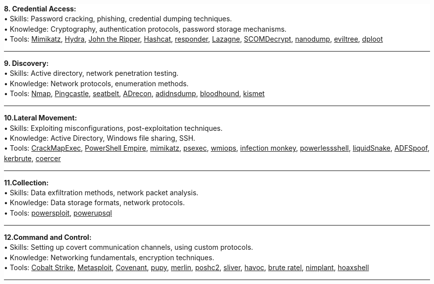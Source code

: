 
**8. Credential Access:**  
• Skills: Password cracking, phishing, credential dumping techniques.  
• Knowledge: Cryptography, authentication protocols, password storage mechanisms.  
• Tools: [Mimikatz](https://github.com/gentilkiwi/mimikatz), [Hydra](https://github.com/vanhauser-thc/thc-hydra), [John the Ripper](https://github.com/openwall/john), [Hashcat](https://github.com/hashcat/hashcat), [responder](https://github.com/SpiderLabs/Responder), [Lazagne](https://github.com/AlessandroZ/LaZagne), [SCOMDecrypt](https://github.com/nccgroup/SCOMDecrypt), [nanodump](https://github.com/fortra/nanodump), [eviltree](https://github.com/t3l3machus/eviltree), [dploot](https://github.com/zblurx/dploot)  

---

**9. Discovery:**  
• Skills: Active directory, network penetration testing.  
• Knowledge: Network protocols, enumeration methods.  
• Tools: [Nmap](https://github.com/nmap/nmap), [Pingcastle](https://github.com/vletoux/pingcastle), [seatbelt](https://github.com/GhostPack/Seatbelt), [ADrecon](https://github.com/sense-of-security/ADRecon), [adidnsdump](https://github.com/dirkjanm/adidnsdump), [bloodhound](https://github.com/BloodHoundAD/BloodHound), [kismet](https://github.com/kismetwireless/kismet)  

---

**10.Lateral Movement:**  
• Skills: Exploiting misconfigurations, post-exploitation techniques.  
• Knowledge: Active Directory, Windows file sharing, SSH.  
• Tools: [CrackMapExec](https://github.com/byt3bl33d3r/CrackMapExec), [PowerShell Empire](https://github.com/EmpireProject/Empire), [mimikatz](https://github.com/gentilkiwi/mimikatz), [psexec](https://learn.microsoft.com/en-us/sysinternals/downloads/psexec), [wmiops](https://github.com/RedSiege/WMIOps), [infection monkey](https://github.com/guardicore/monkey), [powerlessshell](https://github.com/Mr-Un1k0d3r/PowerLessShell), [liquidSnake](https://github.com/RiccardoAncarani/LiquidSnake), [ADFSpoof](https://github.com/mandiant/ADFSpoof), [kerbrute](https://github.com/ropnop/kerbrute), [coercer](https://github.com/p0dalirius/Coercer)  

---

**11.Collection:**  
• Skills: Data exfiltration methods, network packet analysis.  
• Knowledge: Data storage formats, network protocols.  
• Tools: [powersploit](https://github.com/PowerShellMafia/PowerSploit), [powerupsql](https://github.com/NetSPI/PowerUpSQL)  

---

**12.Command and Control:**  
• Skills: Setting up covert communication channels, using custom protocols.  
• Knowledge: Networking fundamentals, encryption techniques.  
• Tools: [Cobalt Strike](https://www.cobaltstrike.com/), [Metasploit](https://www.metasploit.com), [Covenant](https://github.com/cobbr/Covenant), [pupy](https://github.com/n1nj4sec/pupy), [merlin](https://github.com/Ne0nd0g/merlin), [poshc2](https://github.com/nettitude/PoshC2), [sliver](https://github.com/BishopFox/sliver), [havoc](https://github.com/HavocFramework/Havoc), [brute ratel](https://bruteratel.com/), [nimplant](https://github.com/chvancooten/NimPlant), [hoaxshell](https://github.com/t3l3machus/hoaxshell)  

---
